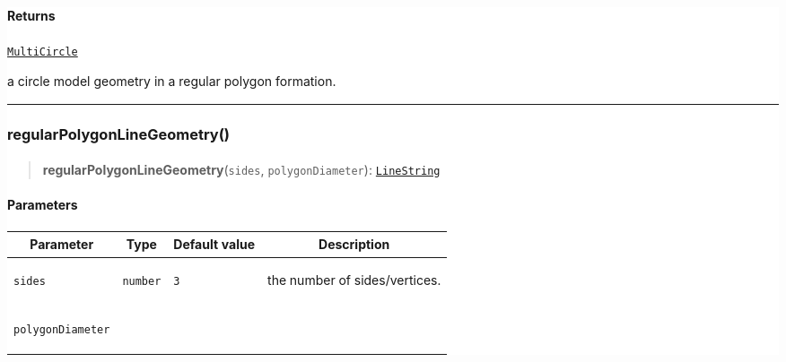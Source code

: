 </td>
</tr>
</tbody>
</table>

#### Returns

[`MultiCircle`](../../../geojson-utils/@envisim/geojson-utils/geojson.md#multicircle)

a circle model geometry in a regular polygon formation.

---

### regularPolygonLineGeometry()

> **regularPolygonLineGeometry**(`sides`, `polygonDiameter`): [`LineString`](../../../geojson-utils/@envisim/geojson-utils/geojson.md#linestring)

#### Parameters

<table>
<thead>
<tr>
<th>Parameter</th>
<th>Type</th>
<th>Default value</th>
<th>Description</th>
</tr>
</thead>
<tbody>
<tr>
<td>

`sides`

</td>
<td>

`number`

</td>
<td>

`3`

</td>
<td>

the number of sides/vertices.

</td>
</tr>
<tr>
<td>

`polygonDiameter`
